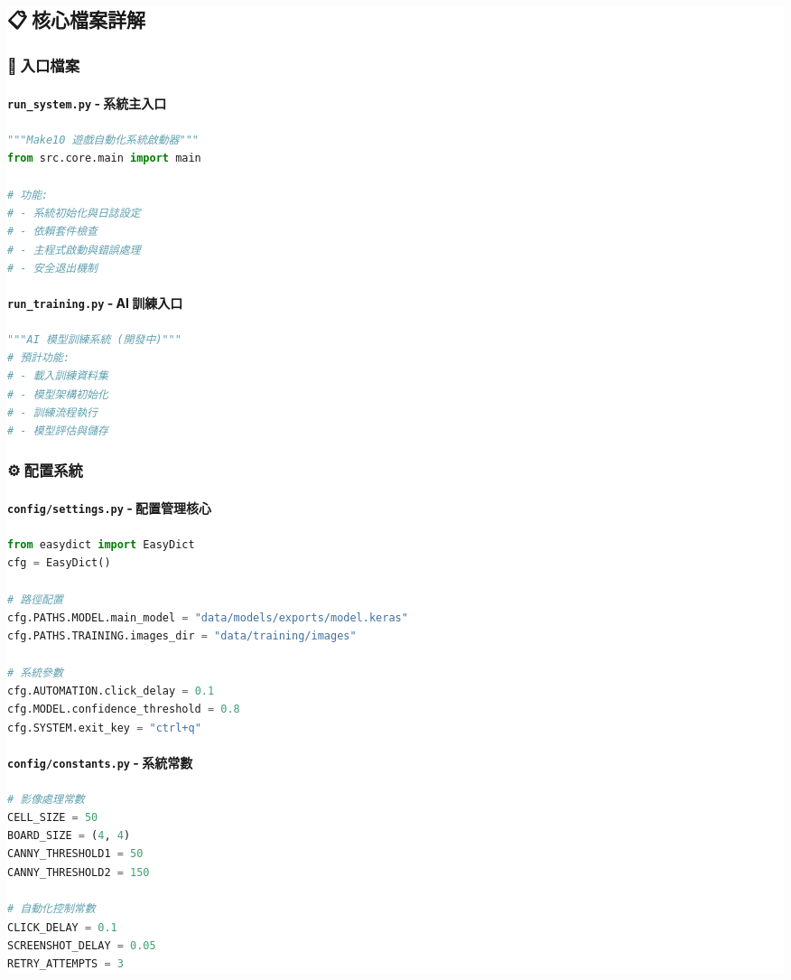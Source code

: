 ## 📋 核心檔案詳解

### 🚀 入口檔案

#### `run_system.py` - 系統主入口
```python
"""Make10 遊戲自動化系統啟動器"""
from src.core.main import main

# 功能:
# - 系統初始化與日誌設定
# - 依賴套件檢查
# - 主程式啟動與錯誤處理
# - 安全退出機制
```

#### `run_training.py` - AI 訓練入口
```python
"""AI 模型訓練系統 (開發中)"""
# 預計功能:
# - 載入訓練資料集
# - 模型架構初始化
# - 訓練流程執行
# - 模型評估與儲存
```

### ⚙️ 配置系統

#### `config/settings.py` - 配置管理核心
```python
from easydict import EasyDict
cfg = EasyDict()

# 路徑配置
cfg.PATHS.MODEL.main_model = "data/models/exports/model.keras"
cfg.PATHS.TRAINING.images_dir = "data/training/images"

# 系統參數
cfg.AUTOMATION.click_delay = 0.1
cfg.MODEL.confidence_threshold = 0.8
cfg.SYSTEM.exit_key = "ctrl+q"
```

#### `config/constants.py` - 系統常數
```python
# 影像處理常數
CELL_SIZE = 50
BOARD_SIZE = (4, 4)
CANNY_THRESHOLD1 = 50
CANNY_THRESHOLD2 = 150

# 自動化控制常數
CLICK_DELAY = 0.1
SCREENSHOT_DELAY = 0.05
RETRY_ATTEMPTS = 3
```
